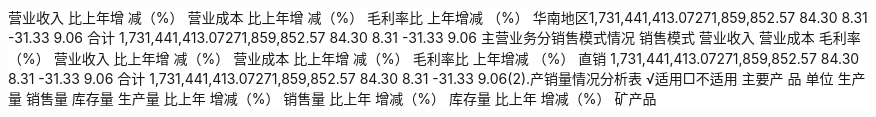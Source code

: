 营业收入
比上年增
减（%）
营业成本
比上年增
减（%）
毛利率比
上年增减
（%）
华南地区1,731,441,413.07271,859,852.57
84.30
8.31
-31.33
9.06
合计
1,731,441,413.07271,859,852.57
84.30
8.31
-31.33
9.06
主营业务分销售模式情况
销售模式
营业收入
营业成本
毛利率
（%）
营业收入
比上年增
减（%）
营业成本
比上年增
减（%）
毛利率比
上年增减
（%）
直销
1,731,441,413.07271,859,852.57
84.30
8.31
-31.33
9.06
合计
1,731,441,413.07271,859,852.57
84.30
8.31
-31.33
9.06(2).产销量情况分析表
√适用□不适用
主要产
品
单位
生产量
销售量
库存量
生产量
比上年
增减（%）
销售量
比上年
增减（%）
库存量
比上年
增减（%）
矿产品